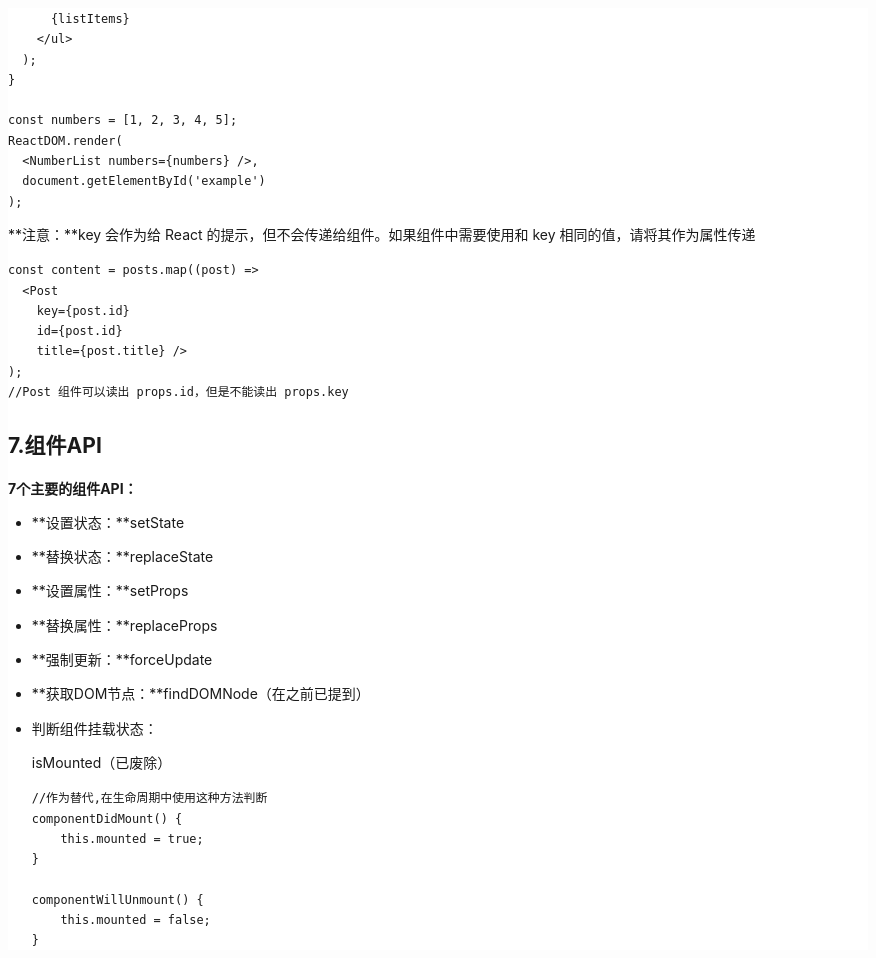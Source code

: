```react
      {listItems}
    </ul>
  );
}
 
const numbers = [1, 2, 3, 4, 5];
ReactDOM.render(
  <NumberList numbers={numbers} />,
  document.getElementById('example')
);
```



**注意：**key 会作为给 React 的提示，但不会传递给组件。如果组件中需要使用和 key 相同的值，请将其作为属性传递



```react
const content = posts.map((post) =>
  <Post
    key={post.id}
    id={post.id}
    title={post.title} />
);
//Post 组件可以读出 props.id，但是不能读出 props.key
```





## 7.组件API



**7个主要的组件API：**



- **设置状态：**setState

- **替换状态：**replaceState

- **设置属性：**setProps

- **替换属性：**replaceProps

- **强制更新：**forceUpdate

- **获取DOM节点：**findDOMNode（在之前已提到）

- 判断组件挂载状态：

  isMounted（已废除）

  ```
  //作为替代,在生命周期中使用这种方法判断
  componentDidMount() {
      this.mounted = true;
  }
  
  componentWillUnmount() {
      this.mounted = false;
  }
  ```
